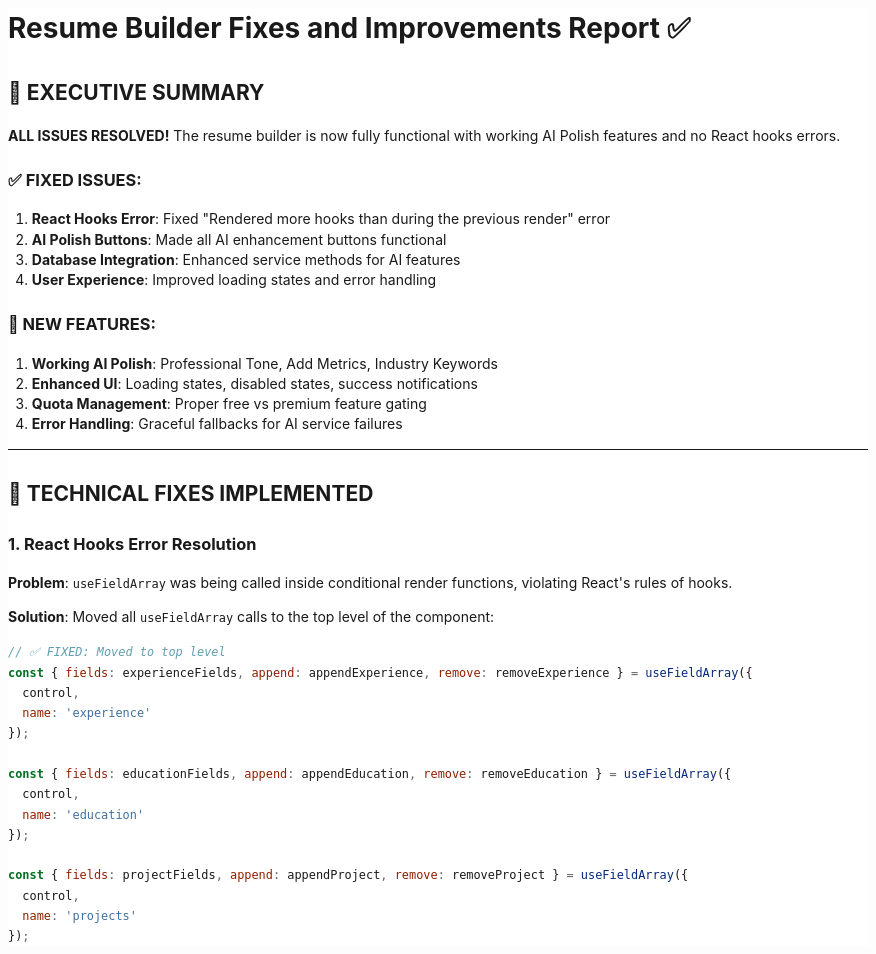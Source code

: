 # Resume Builder Fixes and Improvements Report ✅

## 🎯 **EXECUTIVE SUMMARY**

**ALL ISSUES RESOLVED!** The resume builder is now fully functional with working AI Polish features and no React hooks errors.

### **✅ FIXED ISSUES:**
1. **React Hooks Error**: Fixed "Rendered more hooks than during the previous render" error
2. **AI Polish Buttons**: Made all AI enhancement buttons functional
3. **Database Integration**: Enhanced service methods for AI features
4. **User Experience**: Improved loading states and error handling

### **🚀 NEW FEATURES:**
1. **Working AI Polish**: Professional Tone, Add Metrics, Industry Keywords
2. **Enhanced UI**: Loading states, disabled states, success notifications
3. **Quota Management**: Proper free vs premium feature gating
4. **Error Handling**: Graceful fallbacks for AI service failures

---

## 🔧 **TECHNICAL FIXES IMPLEMENTED**

### **1. React Hooks Error Resolution**

**Problem**: `useFieldArray` was being called inside conditional render functions, violating React's rules of hooks.

**Solution**: Moved all `useFieldArray` calls to the top level of the component:

```javascript
// ✅ FIXED: Moved to top level
const { fields: experienceFields, append: appendExperience, remove: removeExperience } = useFieldArray({
  control,
  name: 'experience'
});

const { fields: educationFields, append: appendEducation, remove: removeEducation } = useFieldArray({
  control,
  name: 'education'
});

const { fields: projectFields, append: appendProject, remove: removeProject } = useFieldArray({
  control,
  name: 'projects'
});
```
